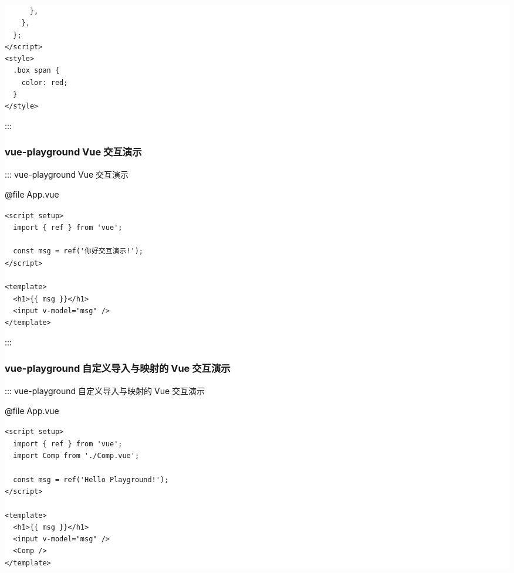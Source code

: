 ```vue
      },
    },
  };
</script>
<style>
  .box span {
    color: red;
  }
</style>
```

:::

### vue-playground Vue 交互演示

::: vue-playground Vue 交互演示

@file App.vue

```vue
<script setup>
  import { ref } from 'vue';

  const msg = ref('你好交互演示!');
</script>

<template>
  <h1>{{ msg }}</h1>
  <input v-model="msg" />
</template>
```

:::

### vue-playground 自定义导入与映射的 Vue 交互演示

::: vue-playground 自定义导入与映射的 Vue 交互演示

@file App.vue

```vue
<script setup>
  import { ref } from 'vue';
  import Comp from './Comp.vue';

  const msg = ref('Hello Playground!');
</script>

<template>
  <h1>{{ msg }}</h1>
  <input v-model="msg" />
  <Comp />
</template>
```
